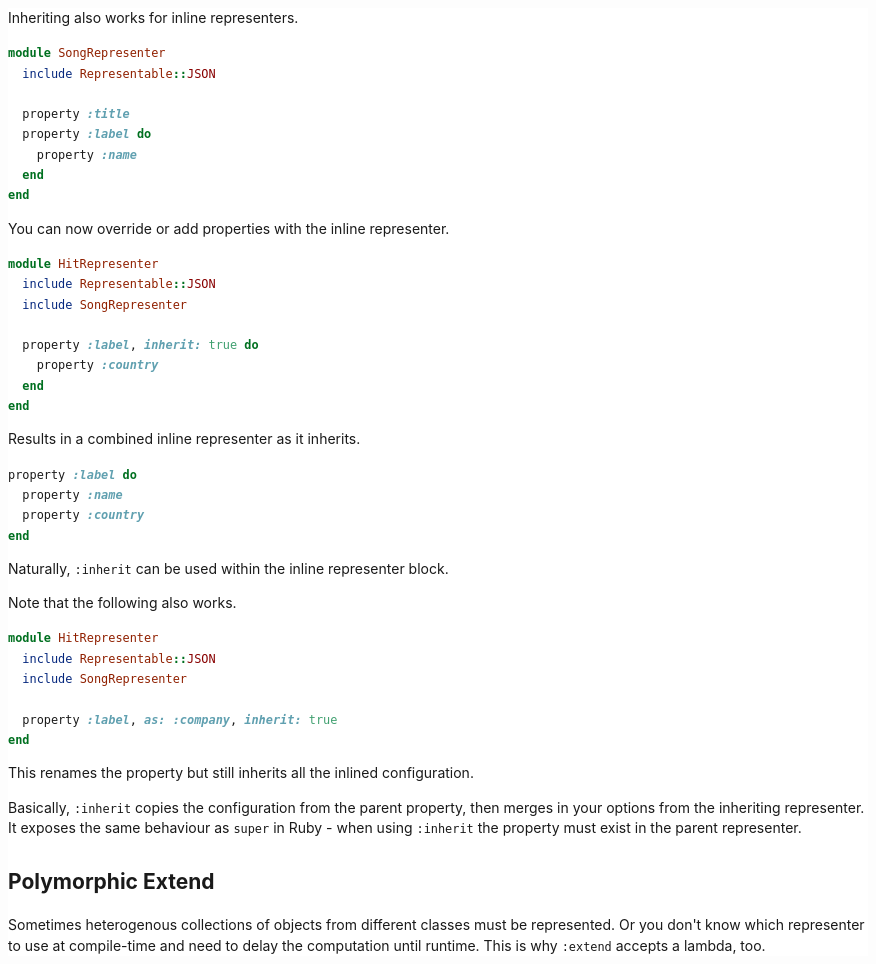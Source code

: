 Inheriting also works for inline representers.

```ruby
module SongRepresenter
  include Representable::JSON

  property :title
  property :label do
    property :name
  end
end
```

You can now override or add properties with the inline representer.

```ruby
module HitRepresenter
  include Representable::JSON
  include SongRepresenter

  property :label, inherit: true do
    property :country
  end
end
```

Results in a combined inline representer as it inherits.

```ruby
property :label do
  property :name
  property :country
end
```

Naturally, `:inherit` can be used within the inline representer block.

Note that the following also works.

```ruby
module HitRepresenter
  include Representable::JSON
  include SongRepresenter

  property :label, as: :company, inherit: true
end
```

This renames the property but still inherits all the inlined configuration.

Basically, `:inherit` copies the configuration from the parent property, then merges in your options from the inheriting representer. It exposes the same behaviour as `super` in Ruby - when using `:inherit` the property must exist in the parent representer.

## Polymorphic Extend

Sometimes heterogenous collections of objects from different classes must be represented. Or you don't know which representer to use at compile-time and need to delay the computation until runtime. This is why `:extend` accepts a lambda, too.

